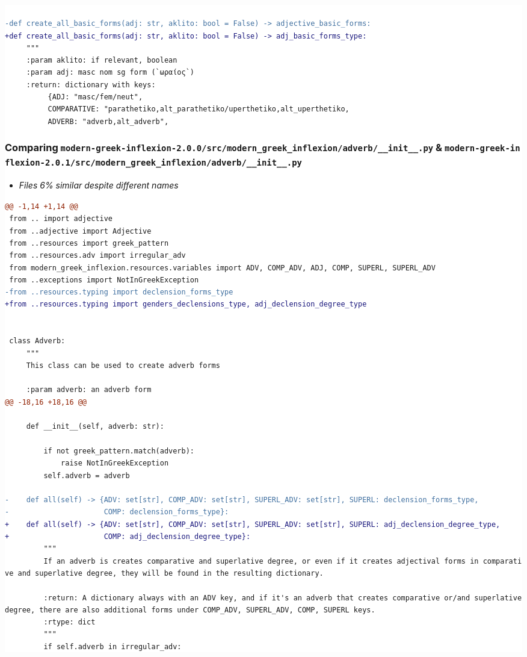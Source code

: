 ```diff
 
-def create_all_basic_forms(adj: str, aklito: bool = False) -> adjective_basic_forms:
+def create_all_basic_forms(adj: str, aklito: bool = False) -> adj_basic_forms_type:
     """
     :param aklito: if relevant, boolean
     :param adj: masc nom sg form (`ωραίος`)
     :return: dictionary with keys:
          {ADJ: "masc/fem/neut",
          COMPARATIVE: "parathetiko,alt_parathetiko/uperthetiko,alt_uperthetiko,
          ADVERB: "adverb,alt_adverb",
```

### Comparing `modern-greek-inflexion-2.0.0/src/modern_greek_inflexion/adverb/__init__.py` & `modern-greek-inflexion-2.0.1/src/modern_greek_inflexion/adverb/__init__.py`

 * *Files 6% similar despite different names*

```diff
@@ -1,14 +1,14 @@
 from .. import adjective
 from ..adjective import Adjective
 from ..resources import greek_pattern
 from ..resources.adv import irregular_adv
 from modern_greek_inflexion.resources.variables import ADV, COMP_ADV, ADJ, COMP, SUPERL, SUPERL_ADV
 from ..exceptions import NotInGreekException
-from ..resources.typing import declension_forms_type
+from ..resources.typing import genders_declensions_type, adj_declension_degree_type
 
 
 class Adverb:
     """
     This class can be used to create adverb forms
 
     :param adverb: an adverb form
@@ -18,16 +18,16 @@
 
     def __init__(self, adverb: str):
 
         if not greek_pattern.match(adverb):
             raise NotInGreekException
         self.adverb = adverb
 
-    def all(self) -> {ADV: set[str], COMP_ADV: set[str], SUPERL_ADV: set[str], SUPERL: declension_forms_type,
-                      COMP: declension_forms_type}:
+    def all(self) -> {ADV: set[str], COMP_ADV: set[str], SUPERL_ADV: set[str], SUPERL: adj_declension_degree_type,
+                      COMP: adj_declension_degree_type}:
         """
         If an adverb is creates comparative and superlative degree, or even if it creates adjectival forms in comparative and superlative degree, they will be found in the resulting dictionary.
 
         :return: A dictionary always with an ADV key, and if it's an adverb that creates comparative or/and superlative degree, there are also additional forms under COMP_ADV, SUPERL_ADV, COMP, SUPERL keys.
         :rtype: dict
         """
         if self.adverb in irregular_adv:
```
